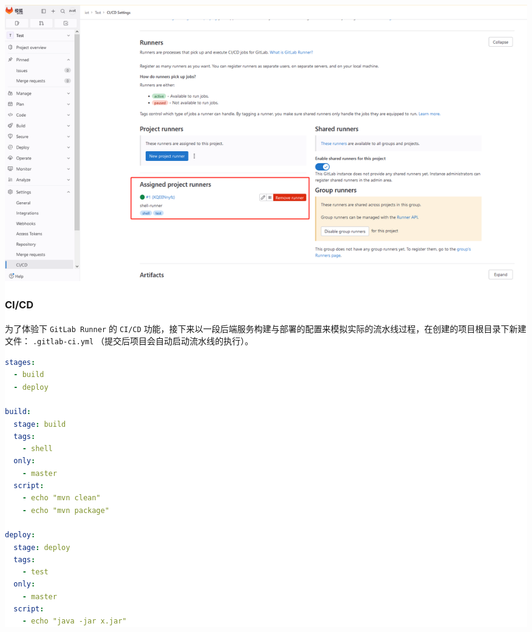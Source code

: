 ![2023-08-19-GitLabRunner.jpg](https://github.com/heartsuit/heartsuit.github.io/raw/master/pictures/2023-08-19-GitLabRunner.jpg)

### CI/CD

为了体验下 `GitLab Runner` 的 `CI/CD` 功能，接下来以一段后端服务构建与部署的配置来模拟实际的流水线过程，在创建的项目根目录下新建文件： `.gitlab-ci.yml` （提交后项目会自动启动流水线的执行）。

```yml
stages:
  - build
  - deploy
 
build:
  stage: build
  tags:
    - shell
  only:
    - master
  script:
    - echo "mvn clean"
    - echo "mvn package"

deploy:
  stage: deploy
  tags:
    - test
  only:
    - master
  script:
    - echo "java -jar x.jar"
```
